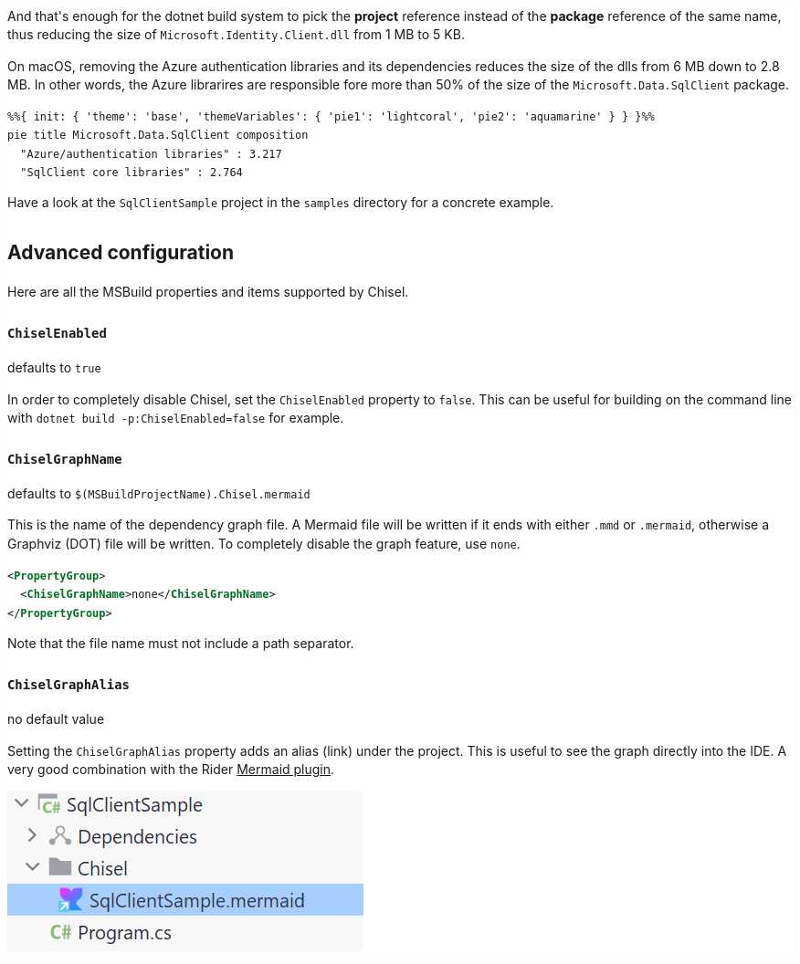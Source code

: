 And that's enough for the dotnet build system to pick the **project** reference instead of the **package** reference of the same name, thus reducing the size of `Microsoft.Identity.Client.dll` from 1 MB to 5 KB.

On macOS, removing the Azure authentication libraries and its dependencies reduces the size of the dlls from 6 MB down to 2.8 MB. In other words, the Azure librarires are responsible fore more than 50% of the size of the `Microsoft.Data.SqlClient` package.

```mermaid
%%{ init: { 'theme': 'base', 'themeVariables': { 'pie1': 'lightcoral', 'pie2': 'aquamarine' } } }%%
pie title Microsoft.Data.SqlClient composition
  "Azure/authentication libraries" : 3.217
  "SqlClient core libraries" : 2.764
```

Have a look at the `SqlClientSample` project in the `samples` directory for a concrete example.

## Advanced configuration

Here are all the MSBuild properties and items supported by Chisel.

### `ChiselEnabled`

defaults to `true`

In order to completely disable Chisel, set the `ChiselEnabled` property to `false`. This can be useful for building on the command line with `dotnet build -p:ChiselEnabled=false` for example.

### `ChiselGraphName`

defaults to `$(MSBuildProjectName).Chisel.mermaid`

This is the name of the dependency graph file. A Mermaid file will be written if it ends with either `.mmd` or `.mermaid`, otherwise a Graphviz (DOT) file will be written. To completely disable the graph feature, use `none`.

```xml
<PropertyGroup>
  <ChiselGraphName>none</ChiselGraphName>
</PropertyGroup>
```

Note that the file name must not include a path separator.

### `ChiselGraphAlias`

no default value

Setting the `ChiselGraphAlias` property adds an alias (link) under the project. This is useful to see the graph directly into the IDE. A very good combination with the Rider [Mermaid plugin](https://plugins.jetbrains.com/plugin/20146-mermaid). 

![Screenshot of the SqlClientSample project with the Mermaid graph](resources/ChiselGraphAlias.png)
